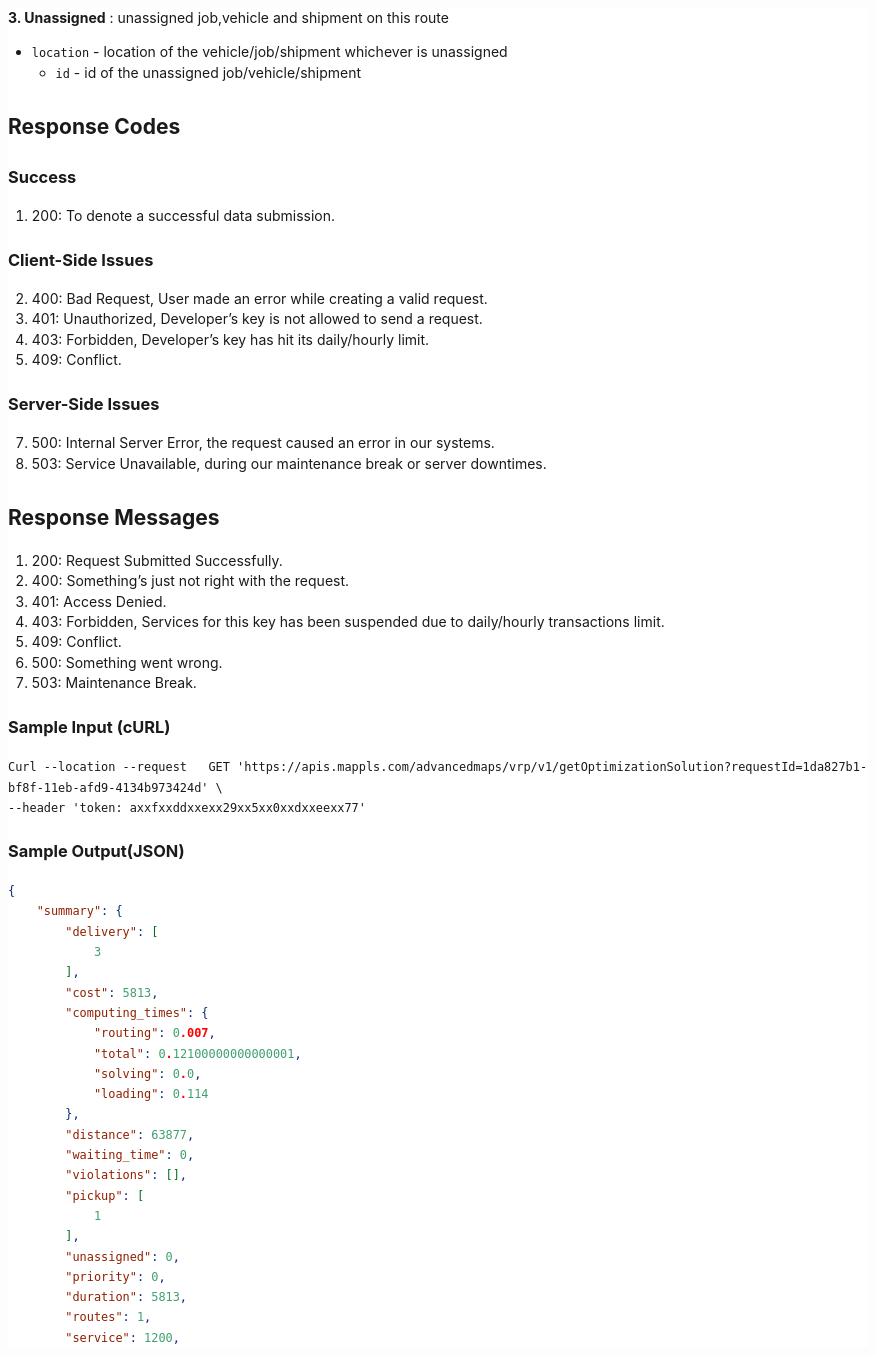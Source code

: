 
**3. Unassigned** : unassigned job,vehicle and shipment on this route
  - `location` - location of the vehicle/job/shipment whichever is unassigned
       - `id` - id of the unassigned job/vehicle/shipment

## Response Codes
### Success

1. 200: To denote a successful data submission.

### Client-Side Issues

2.	400: Bad Request, User made an error while creating a valid request.
3.	401: Unauthorized, Developer’s key is not allowed to send a request.
4.	403: Forbidden, Developer’s key has hit its daily/hourly limit.
5.  409: Conflict.

### Server-Side Issues

7.	500: Internal Server Error, the request caused an error in our systems.
8.	503: Service Unavailable, during our maintenance break or server downtimes.

## Response Messages

1. 200: Request Submitted Successfully.
2. 400: Something’s just not right with the request.
3. 401: Access Denied.
4. 403: Forbidden, Services for this key has been suspended due to daily/hourly transactions limit.
5. 409: Conflict.
6. 500: Something went wrong.
7. 503: Maintenance Break.
### Sample Input (cURL)
```
Curl --location --request	GET 'https://apis.mappls.com/advancedmaps/vrp/v1/getOptimizationSolution?requestId=1da827b1-bf8f-11eb-afd9-4134b973424d' \
--header 'token: axxfxxddxxexx29xx5xx0xxdxxeexx77'
```
### Sample Output(JSON) 
```json
{
    "summary": {
        "delivery": [
            3
        ],
        "cost": 5813,
        "computing_times": {
            "routing": 0.007,
            "total": 0.12100000000000001,
            "solving": 0.0,
            "loading": 0.114
        },
        "distance": 63877,
        "waiting_time": 0,
        "violations": [],
        "pickup": [
            1
        ],
        "unassigned": 0,
        "priority": 0,
        "duration": 5813,
        "routes": 1,
        "service": 1200,
```